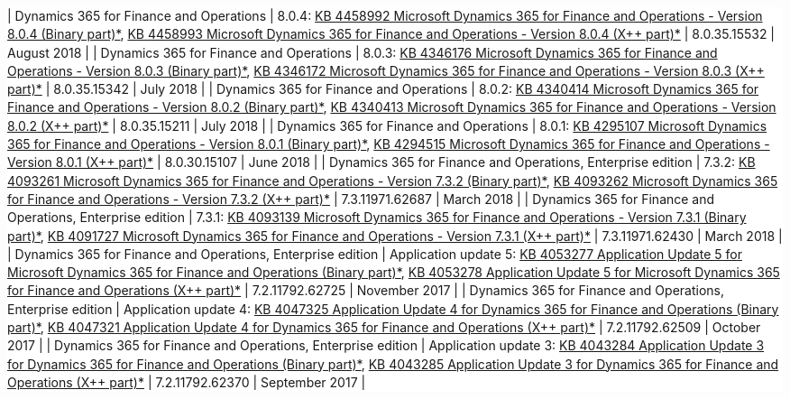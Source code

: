 | Dynamics 365 for Finance and Operations                     | 8.0.4: [KB 4458992 Microsoft Dynamics 365 for Finance and Operations - Version 8.0.4 (Binary part)\*](https://fix.lcs.dynamics.com/Issue/Details?kb=4458992&bugId=239612&qc=70318005e232acfe98df16bf3ab4cdf8df463634e28ff3ce2ef1db29c8678863), [KB 4458993 Microsoft Dynamics 365 for Finance and Operations - Version 8.0.4 (X++ part)\*](https://fix.lcs.dynamics.com/Issue/Details?kb=4458993&bugId=239610&qc=70318005e232acfe98df16bf3ab4cdf8df463634e28ff3ce2ef1db29c8678863)                                      | 8.0.35.15532     | August 2018      |
| Dynamics 365 for Finance and Operations                     | 8.0.3: [KB 4346176 Microsoft Dynamics 365 for Finance and Operations - Version 8.0.3 (Binary part)\*](https://fix.lcs.dynamics.com/Issue/Details?kb=4346176&bugId=230723&qc=15b7470493e66efed8446f7ad2269bde9804da7174d135900c99b7318bb26e34), [KB 4346172 Microsoft Dynamics 365 for Finance and Operations - Version 8.0.3 (X++ part)\*](https://fix.lcs.dynamics.com/Issue/Details?kb=4346172&bugId=230724&qc=15b7470493e66efed8446f7ad2269bde9804da7174d135900c99b7318bb26e34)                                      | 8.0.35.15342     | July 2018        |
| Dynamics 365 for Finance and Operations                     | 8.0.2: [KB 4340414 Microsoft Dynamics 365 for Finance and Operations - Version 8.0.2 (Binary part)\*](https://fix.lcs.dynamics.com/Issue/Details?kb=4340414&bugId=219341&qc=0d87f4d28eb75753e9c4ceeb997ab6bf2a0ff5d0b58342ecd9512cc721e0cc80), [KB 4340413 Microsoft Dynamics 365 for Finance and Operations - Version 8.0.2 (X++ part)\*](https://fix.lcs.dynamics.com/Issue/Details?kb=4340413&bugId=219344&qc=0d95ca5957e7b1288e6d56bcf3bc6c014baf9e916d976fd100ae24db3d2b1a14)                                      | 8.0.35.15211     | July 2018        |
| Dynamics 365 for Finance and Operations                     | 8.0.1: [KB 4295107 Microsoft Dynamics 365 for Finance and Operations - Version 8.0.1 (Binary part)\*](https://fix.lcs.dynamics.com/Issue/Details?kb=4295107&bugId=192587&qc=70f6f8fbdd96b01197fedc9442b5c43c2e01e2748eb0d5a20d87bceb4c0b939d), [KB 4294515 Microsoft Dynamics 365 for Finance and Operations - Version 8.0.1 (X++ part)\*](https://fix.lcs.dynamics.com/Issue/Details?kb=4294515&bugId=194698&qc=70f6f8fbdd96b01197fedc9442b5c43c2e01e2748eb0d5a20d87bceb4c0b939d)                                      | 8.0.30.15107     | June 2018        |
| Dynamics 365 for Finance and Operations, Enterprise edition | 7.3.2: [KB 4093261 Microsoft Dynamics 365 for Finance and Operations - Version 7.3.2 (Binary part)\*](https://fix.lcs.dynamics.com/Issue/Details?kb=4093261&bugId=3937217&qc=848a3e7a82137b3ac4412537f1fdb4fafacab7d7565e0a7a6930b0c96406c96a), [KB 4093262 Microsoft Dynamics 365 for Finance and Operations - Version 7.3.2 (X++ part)\*](https://fix.lcs.dynamics.com/Issue/Details?kb=4093262&bugId=3937219&qc=848a3e7a82137b3ac4412537f1fdb4fafacab7d7565e0a7a6930b0c96406c96a)                                    | 7.3.11971.62687  | March 2018       |
| Dynamics 365 for Finance and Operations, Enterprise edition | 7.3.1: [KB 4093139 Microsoft Dynamics 365 for Finance and Operations - Version 7.3.1 (Binary part)\*](https://fix.lcs.dynamics.com/Issue/Details?bugId=3933782&qc=419638525c20d4bcd818cd40be05a12876e4c00a39124d2e44a0d950af21be89), [KB 4091727 Microsoft Dynamics 365 for Finance and Operations - Version 7.3.1 (X++ part)\*](https://fix.lcs.dynamics.com/Issue/Details?bugId=3933783&qc=419638525c20d4bcd818cd40be05a12876e4c00a39124d2e44a0d950af21be89)                                                          | 7.3.11971.62430  | March 2018       |
| Dynamics 365 for Finance and Operations, Enterprise edition | Application update 5: [KB 4053277 Application Update 5 for Microsoft Dynamics 365 for Finance and Operations (Binary part)\*](https://fix.lcs.dynamics.com/Issue/Resolved?kb=4053277&bugId=3893141&qc=ee9db96dd13dc341e7019fad3d36d01c6dfc4edf631f752f66d87f2ebbd256f5), [KB 4053278 Application Update 5 for Microsoft Dynamics 365 for Finance and Operations (X++ part)\*](https://fix.lcs.dynamics.com/Issue/Resolved?kb=4053278&bugId=3893143&qc=ee9db96dd13dc341e7019fad3d36d01c6dfc4edf631f752f66d87f2ebbd256f5) | 7.2.11792.62725  | November 2017    |
| Dynamics 365 for Finance and Operations, Enterprise edition | Application update 4: [KB 4047325 Application Update 4 for Dynamics 365 for Finance and Operations (Binary part)\*](https://fix.lcs.dynamics.com/Issue/Resolved?kb=4047325&bugId=3866272&qc=dfcd40f8c5d0d863cc6ae10fe7dd3fb57450327d4f82f10c57886d579e6d4838), [KB 4047321 Application Update 4 for Dynamics 365 for Finance and Operations (X++ part)\*](https://fix.lcs.dynamics.com/Issue/Resolved?kb=4047321&bugId=3866273&qc=dfcd40f8c5d0d863cc6ae10fe7dd3fb57450327d4f82f10c57886d579e6d4838)                     | 7.2.11792.62509  | October 2017     |
| Dynamics 365 for Finance and Operations, Enterprise edition | Application update 3: [KB 4043284 Application Update 3 for Dynamics 365 for Finance and Operations (Binary part)\*](https://fix.lcs.dynamics.com/Issue/Resolved?kb=4043284&bugId=3857197&qc=e6921e68e9b9037bf91c26b3b553e479890731b4b4dd5e6dcb45b0ca13895d8d), [KB 4043285 Application Update 3 for Dynamics 365 for Finance and Operations (X++ part)\*](https://fix.lcs.dynamics.com/Issue/Resolved?kb=4043285&bugId=3857199&qc=54ee2e988aace65d26834ced54cc11326f5d5e435520ccaf951d41bd1276f672)                     | 7.2.11792.62370  | September 2017   |
